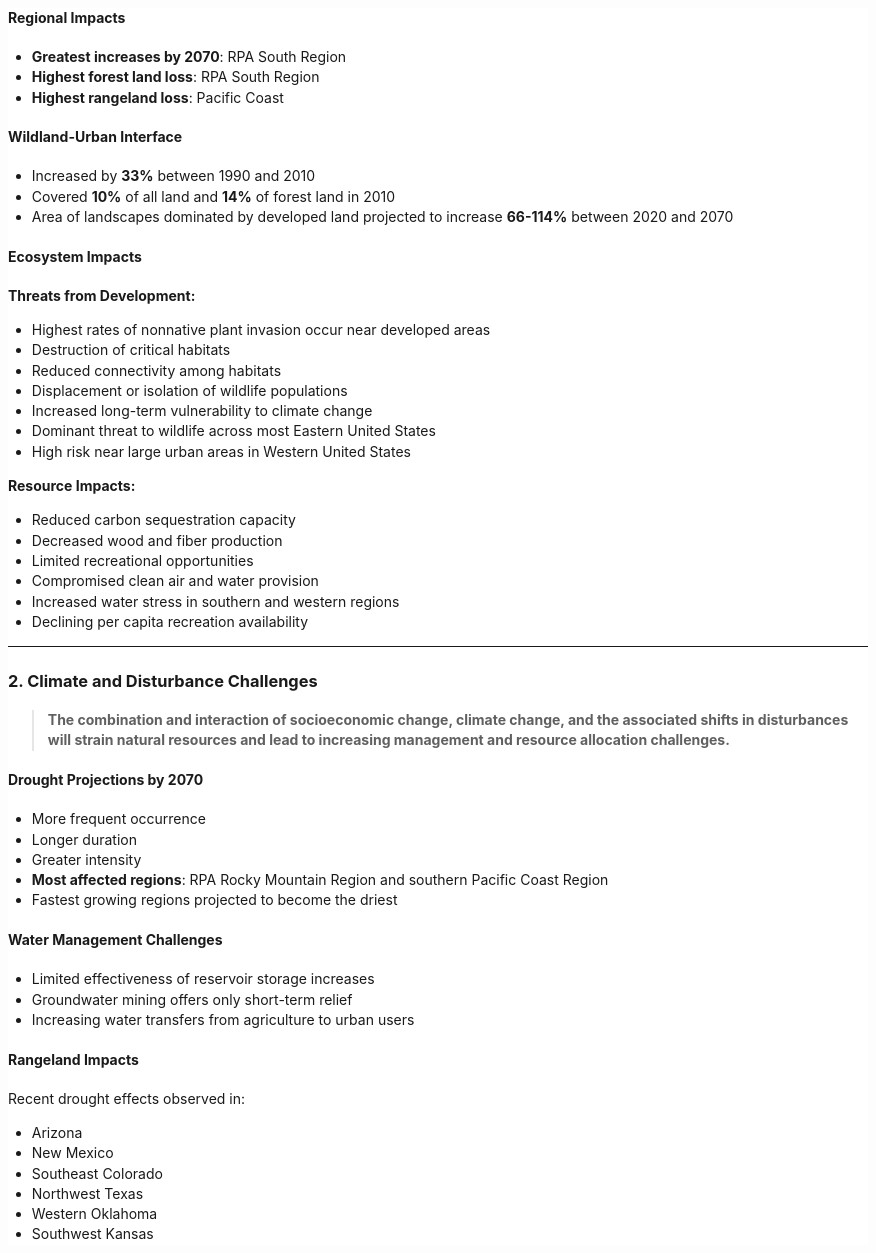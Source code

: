 #### Regional Impacts
- **Greatest increases by 2070**: RPA South Region
- **Highest forest land loss**: RPA South Region
- **Highest rangeland loss**: Pacific Coast

#### Wildland-Urban Interface
- Increased by **33%** between 1990 and 2010
- Covered **10%** of all land and **14%** of forest land in 2010
- Area of landscapes dominated by developed land projected to increase **66-114%** between 2020 and 2070

#### Ecosystem Impacts
**Threats from Development:**
- Highest rates of nonnative plant invasion occur near developed areas
- Destruction of critical habitats
- Reduced connectivity among habitats
- Displacement or isolation of wildlife populations
- Increased long-term vulnerability to climate change
- Dominant threat to wildlife across most Eastern United States
- High risk near large urban areas in Western United States

**Resource Impacts:**
- Reduced carbon sequestration capacity
- Decreased wood and fiber production
- Limited recreational opportunities
- Compromised clean air and water provision
- Increased water stress in southern and western regions
- Declining per capita recreation availability

---

### 2. Climate and Disturbance Challenges

> **The combination and interaction of socioeconomic change, climate change, and the associated shifts in disturbances will strain natural resources and lead to increasing management and resource allocation challenges.**

#### Drought Projections by 2070
- More frequent occurrence
- Longer duration
- Greater intensity
- **Most affected regions**: RPA Rocky Mountain Region and southern Pacific Coast Region
- Fastest growing regions projected to become the driest

#### Water Management Challenges
- Limited effectiveness of reservoir storage increases
- Groundwater mining offers only short-term relief
- Increasing water transfers from agriculture to urban users

#### Rangeland Impacts
Recent drought effects observed in:
- Arizona
- New Mexico
- Southeast Colorado
- Northwest Texas
- Western Oklahoma
- Southwest Kansas
